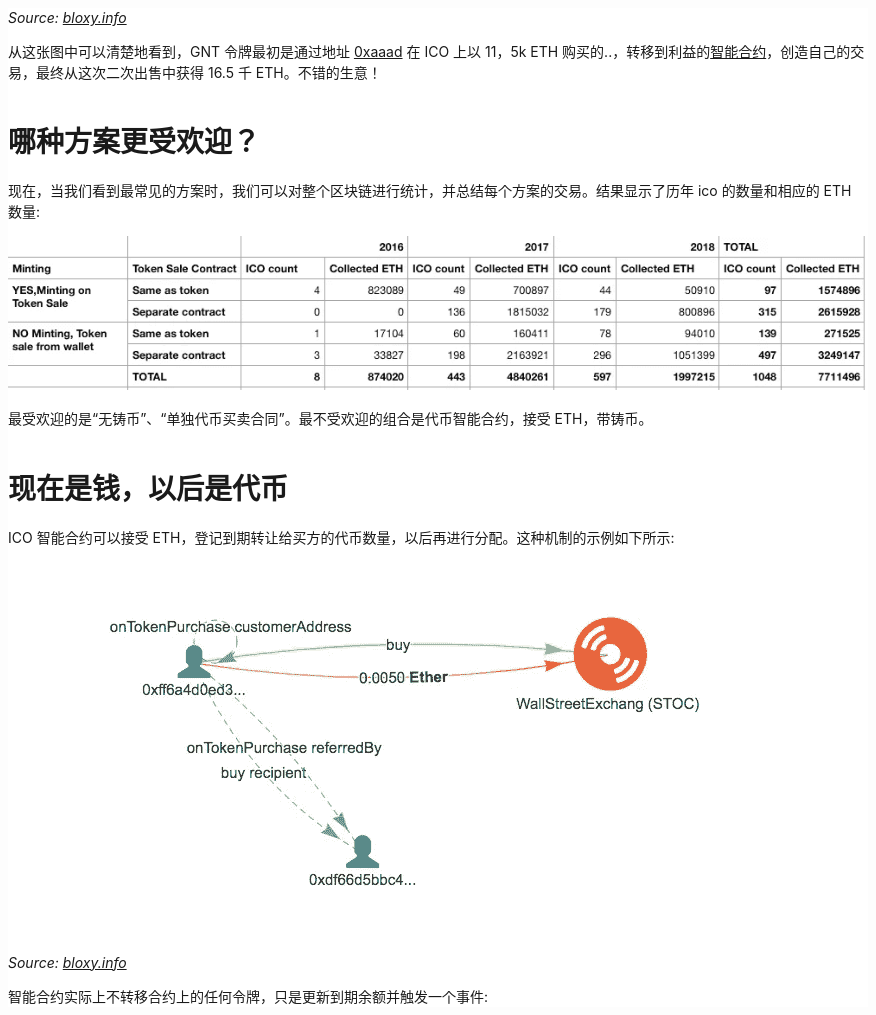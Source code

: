 *Source:* [*bloxy.info*](https://bloxy.info/graphs/0xaaadd77341055d1eed488f184b165ec0e555f6af)

从这张图中可以清楚地看到，GNT 令牌最初是通过地址 [0xaaad](https://bloxy.info/graphs/0xaaadd77341055d1eed488f184b165ec0e555f6af) 在 ICO 上以 11，5k ETH 购买的..，转移到利益的[智能合约](https://bloxy.info/address/0xa364b925adab4de983e6770277ee13570b573e3a)，创造自己的交易，最终从这次二次出售中获得 16.5 千 ETH。不错的生意！

# 哪种方案更受欢迎？

现在，当我们看到最常见的方案时，我们可以对整个区块链进行统计，并总结每个方案的交易。结果显示了历年 ico 的数量和相应的 ETH 数量:

![](img/9f7624686fe83673f6e364be5a26f3a1.png)

最受欢迎的是“无铸币”、“单独代币买卖合同”。最不受欢迎的组合是代币智能合约，接受 ETH，带铸币。

# 现在是钱，以后是代币

ICO 智能合约可以接受 ETH，登记到期转让给买方的代币数量，以后再进行分配。这种机制的示例如下所示:

![](img/0984530e33fb20045d5c17e7c2031ba0.png)

*Source:* [*bloxy.info*](https://bloxy.info/tx/0xa11be40bbafa1e71b242bd0d0c543b37270d646479a288b74e9f696654cdd238)

智能合约实际上不转移合约上的任何令牌，只是更新到期余额并触发一个事件:
